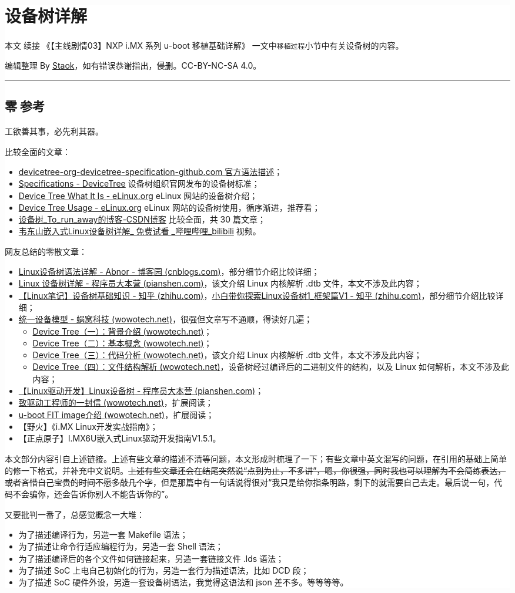 # 设备树详解

本文 续接 《【主线剧情03】NXP i.MX 系列 u-boot 移植基础详解》 一文中`移植过程`小节中有关设备树的内容。

编辑整理 By [Staok](https://github.com/Staok)，如有错误恭谢指出，侵删。CC-BY-NC-SA 4.0。

------

## 零 参考

工欲善其事，必先利其器。

比较全面的文章：

- [devicetree-org-devicetree-specification-github.com 官方语法描述](https://github.com/devicetree-org/devicetree-specification)；
- [Specifications - DeviceTree](https://www.devicetree.org/specifications/) 设备树组织官网发布的设备树标准；
- [Device Tree What It Is - eLinux.org](https://elinux.org/Device_Tree_What_It_Is) eLinux 网站的设备树介绍；
- [Device Tree Usage - eLinux.org](https://elinux.org/Device_Tree_Usage) eLinux 网站的设备树使用，循序渐进，推荐看；
- [设备树_To_run_away的博客-CSDN博客](https://blog.csdn.net/qq_16777851/category_8667602.html) 比较全面，共 30 篇文章；
- [韦东山嵌入式Linux设备树详解_ 免费试看 _哔哩哔哩_bilibili](https://www.bilibili.com/video/BV1Kt411p7Nn) 视频。

网友总结的零散文章：

- [Linux设备树语法详解 - Abnor - 博客园 (cnblogs.com)](https://www.cnblogs.com/xiaojiang1025/p/6131381.html)，部分细节介绍比较详细；
- [Linux 设备树详解 - 程序员大本营 (pianshen.com)](https://www.pianshen.com/article/428276673/)，该文介绍 Linux 内核解析 .dtb 文件，本文不涉及此内容；
- [【Linux笔记】设备树基础知识 - 知乎 (zhihu.com)](https://zhuanlan.zhihu.com/p/135280350)，[小白带你探索Linux设备树1_框架篇V1 - 知乎 (zhihu.com)](https://zhuanlan.zhihu.com/p/105730998)，部分细节介绍比较详细；
- [统一设备模型 - 蜗窝科技 (wowotech.net)](http://www.wowotech.net/sort/device_model)，很强但文章写不通顺，得读好几遍；
  - [Device Tree（一）：背景介绍 (wowotech.net)](http://www.wowotech.net/device_model/why-dt.html)；
  - [Device Tree（二）：基本概念 (wowotech.net)](http://www.wowotech.net/linux_kenrel/dt_basic_concept.html)；
  - [Device Tree（三）：代码分析 (wowotech.net)](http://www.wowotech.net/linux_kenrel/dt-code-analysis.html)，该文介绍 Linux 内核解析 .dtb 文件，本文不涉及此内容；
  - [Device Tree（四）：文件结构解析 (wowotech.net)](http://www.wowotech.net/device_model/dt-code-file-struct-parse.html)，设备树经过编译后的二进制文件的结构，以及 Linux 如何解析，本文不涉及此内容；
- [【Linux驱动开发】Linux设备树 - 程序员大本营 (pianshen.com)](https://www.pianshen.com/article/4511970596/)；
- [致驱动工程师的一封信 (wowotech.net)](http://www.wowotech.net/device_model/429.html)，扩展阅读；
- [u-boot FIT image介绍 (wowotech.net)](http://www.wowotech.net/u-boot/fit_image_overview.html)，扩展阅读；
- 【野火】《i.MX Linux开发实战指南》；
- 【正点原子】I.MX6U嵌入式Linux驱动开发指南V1.5.1。

本文部分内容引自上述链接。上述有些文章的描述不清等问题，本文形成时梳理了一下；有些文章中英文混写的问题，在引用的基础上简单的修一下格式，并补充中文说明。~~上述有些文章还会在结尾突然说“点到为止，不多讲”，嗯，你很强，同时我也可以理解为不会简练表达，或者吝惜自己宝贵的时间不愿多敲几个字~~，但是那篇中有一句话说得很对“我只是给你指条明路，剩下的就需要自己去走。最后说一句，代码不会骗你，还会告诉你别人不能告诉你的”。

又要批判一番了，总感觉概念一大堆：

- 为了描述编译行为，另造一套 Makefile 语法；
- 为了描述让命令行适应编程行为，另造一套 Shell 语法；
- 为了描述编译后的各个文件如何链接起来，另造一套链接文件 .lds 语法；
- 为了描述 SoC 上电自己初始化的行为，另造一套行为描述语法，比如 DCD 段；
- 为了描述 SoC 硬件外设，另造一套设备树语法，我觉得这语法和 json 差不多。等等等等。
